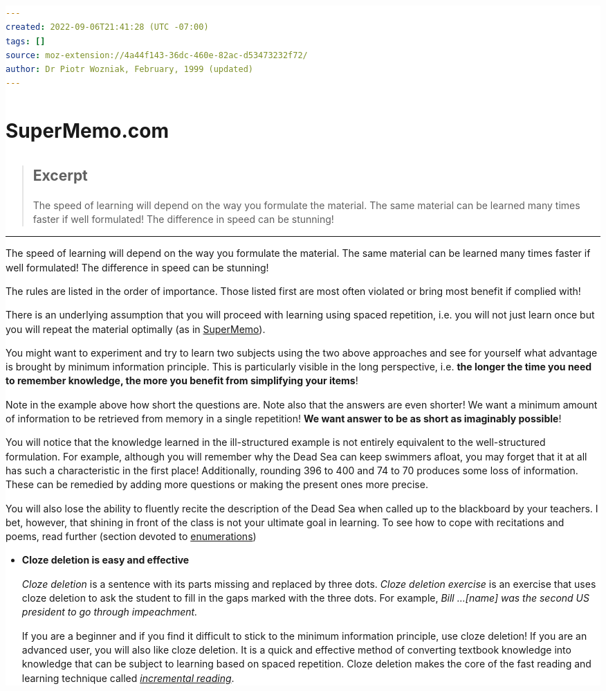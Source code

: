 ```yaml
---
created: 2022-09-06T21:41:28 (UTC -07:00)
tags: []
source: moz-extension://4a44f143-36dc-460e-82ac-d53473232f72/
author: Dr Piotr Wozniak, February, 1999 (updated)
---
```


# SuperMemo.com

> ## Excerpt
> The speed of learning will depend on the way you formulate the
material. The same material can be learned many times faster if well formulated! The
difference in speed can be stunning!

---
The speed of learning will depend on the way you formulate the material. The same material can be learned many times faster if well formulated! The difference in speed can be stunning!  

The rules are listed in the order of importance. Those listed first are most often violated or bring most benefit if complied with!

There is an underlying assumption that you will proceed with learning using spaced repetition, i.e. you will not just learn once but you will repeat the material optimally (as in [SuperMemo](moz-extension://4a44f143-36dc-460e-82ac-d53473232f72/archives1990-2015/english/smintro)).

You might want to experiment and try to learn two subjects using the two above approaches and see for yourself what advantage is brought by minimum information principle. This is particularly visible in the long perspective, i.e. **the longer the time you need to remember knowledge, the more you benefit from simplifying your items**!

Note in the example above how short the questions are. Note also that the answers are even shorter! We want a minimum amount of information to be retrieved from memory in a single repetition! **We want answer to be as short as imaginably possible**!

You will notice that the knowledge learned in the ill-structured example is not entirely equivalent to the well-structured formulation. For example, although you will remember why the Dead Sea can keep swimmers afloat, you may forget that it at all has such a characteristic in the first place! Additionally, rounding 396 to 400 and 74 to 70 produces some loss of information. These can be remedied by adding more questions or making the present ones more precise.

You will also lose the ability to fluently recite the description of the Dead Sea when called up to the blackboard by your teachers. I bet, however, that shining in front of the class is not your ultimate goal in learning. To see how to cope with recitations and poems, read further (section devoted to [enumerations](moz-extension://4a44f143-36dc-460e-82ac-d53473232f72/#Enumerations))

-   **Cloze deletion is easy and effective**
    
    _Cloze deletion_ is a sentence with its parts missing and replaced by three dots. _Cloze deletion exercise_ is an exercise that uses cloze deletion to ask the student to fill in the gaps marked with the three dots. For example, _Bill ...\[name\] was the second US president to go through impeachment._
    
    If you are a beginner and if you find it difficult to stick to the minimum information principle, use cloze deletion! If you are an advanced user, you will also like cloze deletion. It is a quick and effective method of converting textbook knowledge into knowledge that can be subject to learning based on spaced repetition. Cloze deletion makes the core of the fast reading and learning technique called [_incremental reading_](moz-extension://4a44f143-36dc-460e-82ac-d53473232f72/archives1990-2015/help/read).
    